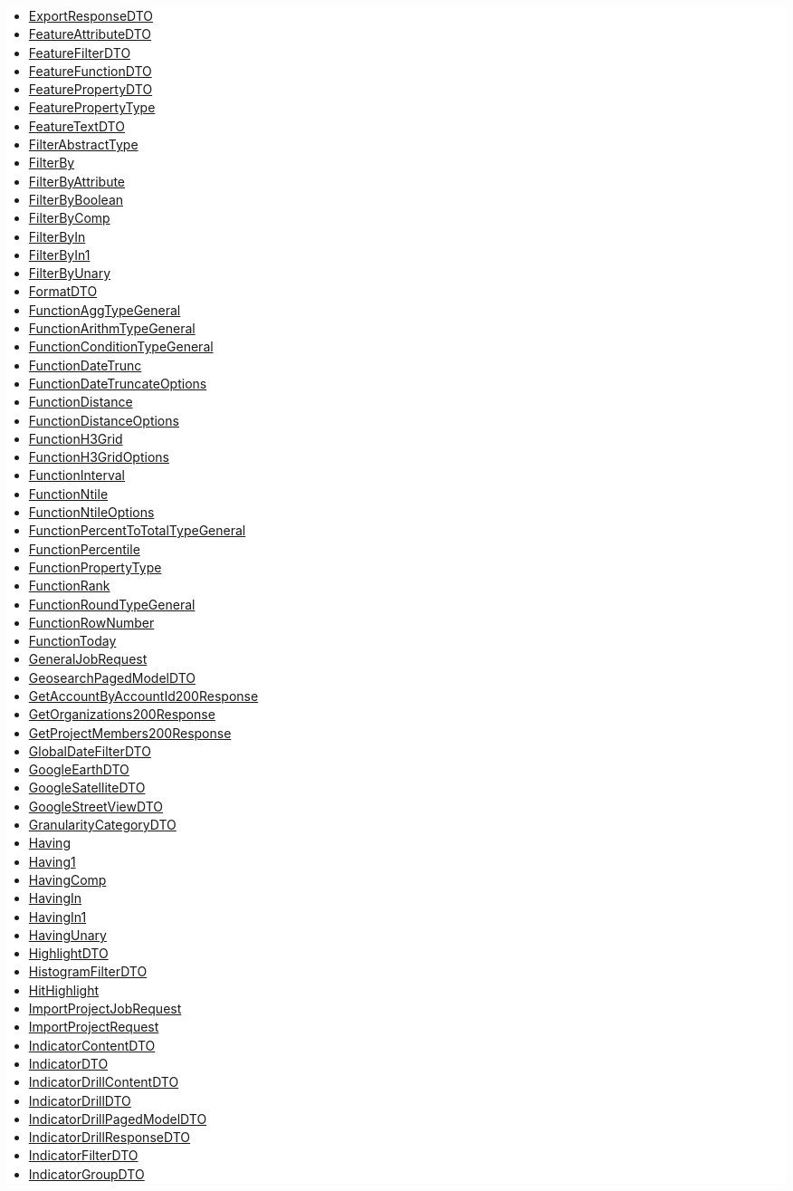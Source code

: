  - [ExportResponseDTO](docs/ExportResponseDTO.md)
 - [FeatureAttributeDTO](docs/FeatureAttributeDTO.md)
 - [FeatureFilterDTO](docs/FeatureFilterDTO.md)
 - [FeatureFunctionDTO](docs/FeatureFunctionDTO.md)
 - [FeaturePropertyDTO](docs/FeaturePropertyDTO.md)
 - [FeaturePropertyType](docs/FeaturePropertyType.md)
 - [FeatureTextDTO](docs/FeatureTextDTO.md)
 - [FilterAbstractType](docs/FilterAbstractType.md)
 - [FilterBy](docs/FilterBy.md)
 - [FilterByAttribute](docs/FilterByAttribute.md)
 - [FilterByBoolean](docs/FilterByBoolean.md)
 - [FilterByComp](docs/FilterByComp.md)
 - [FilterByIn](docs/FilterByIn.md)
 - [FilterByIn1](docs/FilterByIn1.md)
 - [FilterByUnary](docs/FilterByUnary.md)
 - [FormatDTO](docs/FormatDTO.md)
 - [FunctionAggTypeGeneral](docs/FunctionAggTypeGeneral.md)
 - [FunctionArithmTypeGeneral](docs/FunctionArithmTypeGeneral.md)
 - [FunctionConditionTypeGeneral](docs/FunctionConditionTypeGeneral.md)
 - [FunctionDateTrunc](docs/FunctionDateTrunc.md)
 - [FunctionDateTruncateOptions](docs/FunctionDateTruncateOptions.md)
 - [FunctionDistance](docs/FunctionDistance.md)
 - [FunctionDistanceOptions](docs/FunctionDistanceOptions.md)
 - [FunctionH3Grid](docs/FunctionH3Grid.md)
 - [FunctionH3GridOptions](docs/FunctionH3GridOptions.md)
 - [FunctionInterval](docs/FunctionInterval.md)
 - [FunctionNtile](docs/FunctionNtile.md)
 - [FunctionNtileOptions](docs/FunctionNtileOptions.md)
 - [FunctionPercentToTotalTypeGeneral](docs/FunctionPercentToTotalTypeGeneral.md)
 - [FunctionPercentile](docs/FunctionPercentile.md)
 - [FunctionPropertyType](docs/FunctionPropertyType.md)
 - [FunctionRank](docs/FunctionRank.md)
 - [FunctionRoundTypeGeneral](docs/FunctionRoundTypeGeneral.md)
 - [FunctionRowNumber](docs/FunctionRowNumber.md)
 - [FunctionToday](docs/FunctionToday.md)
 - [GeneralJobRequest](docs/GeneralJobRequest.md)
 - [GeosearchPagedModelDTO](docs/GeosearchPagedModelDTO.md)
 - [GetAccountByAccountId200Response](docs/GetAccountByAccountId200Response.md)
 - [GetOrganizations200Response](docs/GetOrganizations200Response.md)
 - [GetProjectMembers200Response](docs/GetProjectMembers200Response.md)
 - [GlobalDateFilterDTO](docs/GlobalDateFilterDTO.md)
 - [GoogleEarthDTO](docs/GoogleEarthDTO.md)
 - [GoogleSatelliteDTO](docs/GoogleSatelliteDTO.md)
 - [GoogleStreetViewDTO](docs/GoogleStreetViewDTO.md)
 - [GranularityCategoryDTO](docs/GranularityCategoryDTO.md)
 - [Having](docs/Having.md)
 - [Having1](docs/Having1.md)
 - [HavingComp](docs/HavingComp.md)
 - [HavingIn](docs/HavingIn.md)
 - [HavingIn1](docs/HavingIn1.md)
 - [HavingUnary](docs/HavingUnary.md)
 - [HighlightDTO](docs/HighlightDTO.md)
 - [HistogramFilterDTO](docs/HistogramFilterDTO.md)
 - [HitHighlight](docs/HitHighlight.md)
 - [ImportProjectJobRequest](docs/ImportProjectJobRequest.md)
 - [ImportProjectRequest](docs/ImportProjectRequest.md)
 - [IndicatorContentDTO](docs/IndicatorContentDTO.md)
 - [IndicatorDTO](docs/IndicatorDTO.md)
 - [IndicatorDrillContentDTO](docs/IndicatorDrillContentDTO.md)
 - [IndicatorDrillDTO](docs/IndicatorDrillDTO.md)
 - [IndicatorDrillPagedModelDTO](docs/IndicatorDrillPagedModelDTO.md)
 - [IndicatorDrillResponseDTO](docs/IndicatorDrillResponseDTO.md)
 - [IndicatorFilterDTO](docs/IndicatorFilterDTO.md)
 - [IndicatorGroupDTO](docs/IndicatorGroupDTO.md)